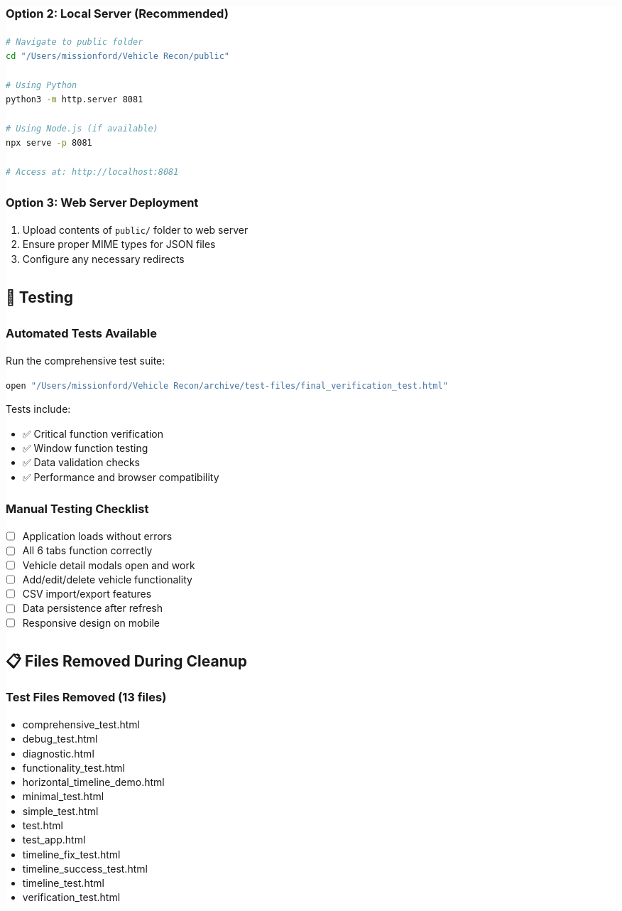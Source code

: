 ### Option 2: Local Server (Recommended)
```bash
# Navigate to public folder
cd "/Users/missionford/Vehicle Recon/public"

# Using Python
python3 -m http.server 8081

# Using Node.js (if available)
npx serve -p 8081

# Access at: http://localhost:8081
```

### Option 3: Web Server Deployment
1. Upload contents of `public/` folder to web server
2. Ensure proper MIME types for JSON files
3. Configure any necessary redirects

## 🧪 Testing

### Automated Tests Available
Run the comprehensive test suite:
```bash
open "/Users/missionford/Vehicle Recon/archive/test-files/final_verification_test.html"
```

Tests include:
- ✅ Critical function verification
- ✅ Window function testing  
- ✅ Data validation checks
- ✅ Performance and browser compatibility

### Manual Testing Checklist
- [ ] Application loads without errors
- [ ] All 6 tabs function correctly
- [ ] Vehicle detail modals open and work
- [ ] Add/edit/delete vehicle functionality
- [ ] CSV import/export features
- [ ] Data persistence after refresh
- [ ] Responsive design on mobile

## 📋 Files Removed During Cleanup

### Test Files Removed (13 files)
- comprehensive_test.html
- debug_test.html  
- diagnostic.html
- functionality_test.html
- horizontal_timeline_demo.html
- minimal_test.html
- simple_test.html
- test.html
- test_app.html
- timeline_fix_test.html
- timeline_success_test.html
- timeline_test.html
- verification_test.html
